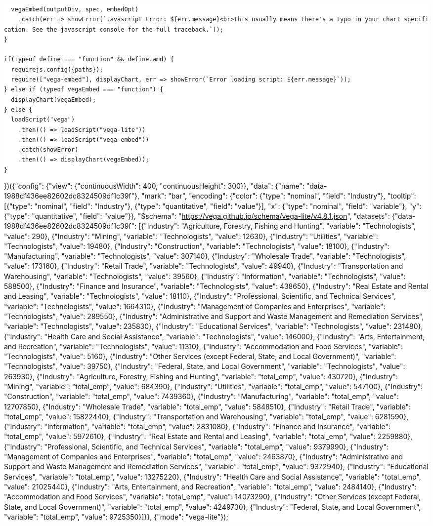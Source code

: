       vegaEmbed(outputDiv, spec, embedOpt)
        .catch(err => showError(`Javascript Error: ${err.message}<br>This usually means there's a typo in your chart specification. See the javascript console for the full traceback.`));
    }

    if(typeof define === "function" && define.amd) {
      requirejs.config({paths});
      require(["vega-embed"], displayChart, err => showError(`Error loading script: ${err.message}`));
    } else if (typeof vegaEmbed === "function") {
      displayChart(vegaEmbed);
    } else {
      loadScript("vega")
        .then(() => loadScript("vega-lite"))
        .then(() => loadScript("vega-embed"))
        .catch(showError)
        .then(() => displayChart(vegaEmbed));
    }
  })({"config": {"view": {"continuousWidth": 400, "continuousHeight": 300}}, "data": {"name": "data-1988df436ee82602dc8324509df1c39f"}, "mark": "bar", "encoding": {"color": {"type": "nominal", "field": "Industry"}, "tooltip": [{"type": "nominal", "field": "Industry"}, {"type": "quantitative", "field": "value"}], "x": {"type": "nominal", "field": "variable"}, "y": {"type": "quantitative", "field": "value"}}, "$schema": "https://vega.github.io/schema/vega-lite/v4.8.1.json", "datasets": {"data-1988df436ee82602dc8324509df1c39f": [{"Industry": "Agriculture, Forestry, Fishing and Hunting", "variable": "Technologists", "value": 290}, {"Industry": "Mining", "variable": "Technologists", "value": 12630}, {"Industry": "Utilities", "variable": "Technologists", "value": 19480}, {"Industry": "Construction", "variable": "Technologists", "value": 18100}, {"Industry": "Manufacturing", "variable": "Technologists", "value": 307140}, {"Industry": "Wholesale Trade", "variable": "Technologists", "value": 173160}, {"Industry": "Retail Trade", "variable": "Technologists", "value": 49940}, {"Industry": "Transportation and Warehousing", "variable": "Technologists", "value": 39560}, {"Industry": "Information", "variable": "Technologists", "value": 588500}, {"Industry": "Finance and Insurance", "variable": "Technologists", "value": 438650}, {"Industry": "Real Estate and Rental and Leasing", "variable": "Technologists", "value": 18110}, {"Industry": "Professional, Scientific, and Technical Services", "variable": "Technologists", "value": 1664310}, {"Industry": "Management of Companies and Enterprises", "variable": "Technologists", "value": 289550}, {"Industry": "Administrative and Support and Waste Management and Remediation Services", "variable": "Technologists", "value": 235830}, {"Industry": "Educational Services", "variable": "Technologists", "value": 231480}, {"Industry": "Health Care and Social Assistance", "variable": "Technologists", "value": 146000}, {"Industry": "Arts, Entertainment, and Recreation", "variable": "Technologists", "value": 11310}, {"Industry": "Accommodation and Food Services", "variable": "Technologists", "value": 5160}, {"Industry": "Other Services (except Federal, State, and Local Government)", "variable": "Technologists", "value": 39750}, {"Industry": "Federal, State, and Local Government", "variable": "Technologists", "value": 263930}, {"Industry": "Agriculture, Forestry, Fishing and Hunting", "variable": "total_emp", "value": 430720}, {"Industry": "Mining", "variable": "total_emp", "value": 684390}, {"Industry": "Utilities", "variable": "total_emp", "value": 547100}, {"Industry": "Construction", "variable": "total_emp", "value": 7439360}, {"Industry": "Manufacturing", "variable": "total_emp", "value": 12707850}, {"Industry": "Wholesale Trade", "variable": "total_emp", "value": 5848510}, {"Industry": "Retail Trade", "variable": "total_emp", "value": 15822440}, {"Industry": "Transportation and Warehousing", "variable": "total_emp", "value": 6281590}, {"Industry": "Information", "variable": "total_emp", "value": 2831080}, {"Industry": "Finance and Insurance", "variable": "total_emp", "value": 5972610}, {"Industry": "Real Estate and Rental and Leasing", "variable": "total_emp", "value": 2259880}, {"Industry": "Professional, Scientific, and Technical Services", "variable": "total_emp", "value": 9379990}, {"Industry": "Management of Companies and Enterprises", "variable": "total_emp", "value": 2463870}, {"Industry": "Administrative and Support and Waste Management and Remediation Services", "variable": "total_emp", "value": 9372940}, {"Industry": "Educational Services", "variable": "total_emp", "value": 13275220}, {"Industry": "Health Care and Social Assistance", "variable": "total_emp", "value": 21025440}, {"Industry": "Arts, Entertainment, and Recreation", "variable": "total_emp", "value": 2484140}, {"Industry": "Accommodation and Food Services", "variable": "total_emp", "value": 14073290}, {"Industry": "Other Services (except Federal, State, and Local Government)", "variable": "total_emp", "value": 4249730}, {"Industry": "Federal, State, and Local Government", "variable": "total_emp", "value": 9725350}]}}, {"mode": "vega-lite"});
</script>
</div>

</div>
